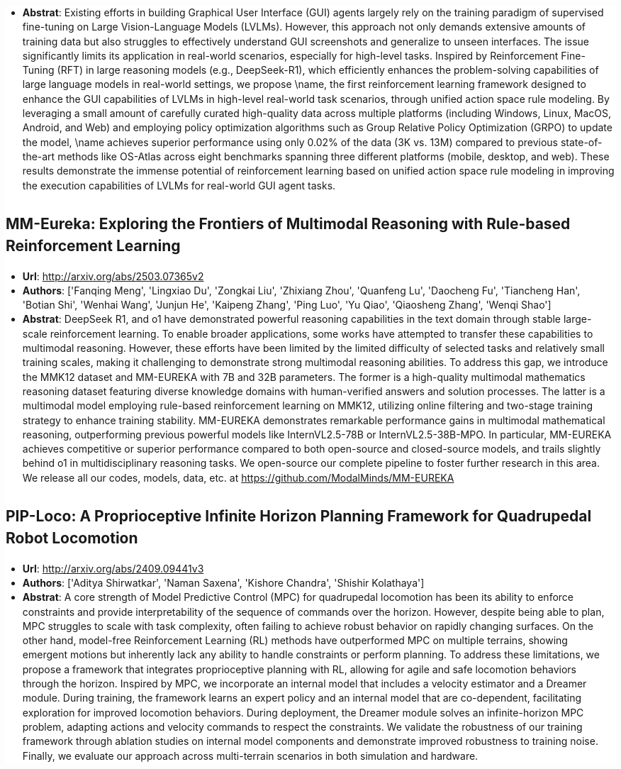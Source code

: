 - **Abstrat**: Existing efforts in building Graphical User Interface (GUI) agents largely rely on the training paradigm of supervised fine-tuning on Large Vision-Language Models (LVLMs). However, this approach not only demands extensive amounts of training data but also struggles to effectively understand GUI screenshots and generalize to unseen interfaces. The issue significantly limits its application in real-world scenarios, especially for high-level tasks. Inspired by Reinforcement Fine-Tuning (RFT) in large reasoning models (e.g., DeepSeek-R1), which efficiently enhances the problem-solving capabilities of large language models in real-world settings, we propose \name, the first reinforcement learning framework designed to enhance the GUI capabilities of LVLMs in high-level real-world task scenarios, through unified action space rule modeling. By leveraging a small amount of carefully curated high-quality data across multiple platforms (including Windows, Linux, MacOS, Android, and Web) and employing policy optimization algorithms such as Group Relative Policy Optimization (GRPO) to update the model, \name achieves superior performance using only 0.02\% of the data (3K vs. 13M) compared to previous state-of-the-art methods like OS-Atlas across eight benchmarks spanning three different platforms (mobile, desktop, and web). These results demonstrate the immense potential of reinforcement learning based on unified action space rule modeling in improving the execution capabilities of LVLMs for real-world GUI agent tasks.





## MM-Eureka: Exploring the Frontiers of Multimodal Reasoning with Rule-based Reinforcement Learning
- **Url**: http://arxiv.org/abs/2503.07365v2
- **Authors**: ['Fanqing Meng', 'Lingxiao Du', 'Zongkai Liu', 'Zhixiang Zhou', 'Quanfeng Lu', 'Daocheng Fu', 'Tiancheng Han', 'Botian Shi', 'Wenhai Wang', 'Junjun He', 'Kaipeng Zhang', 'Ping Luo', 'Yu Qiao', 'Qiaosheng Zhang', 'Wenqi Shao']
- **Abstrat**: DeepSeek R1, and o1 have demonstrated powerful reasoning capabilities in the text domain through stable large-scale reinforcement learning. To enable broader applications, some works have attempted to transfer these capabilities to multimodal reasoning. However, these efforts have been limited by the limited difficulty of selected tasks and relatively small training scales, making it challenging to demonstrate strong multimodal reasoning abilities. To address this gap, we introduce the MMK12 dataset and MM-EUREKA with 7B and 32B parameters. The former is a high-quality multimodal mathematics reasoning dataset featuring diverse knowledge domains with human-verified answers and solution processes. The latter is a multimodal model employing rule-based reinforcement learning on MMK12, utilizing online filtering and two-stage training strategy to enhance training stability. MM-EUREKA demonstrates remarkable performance gains in multimodal mathematical reasoning, outperforming previous powerful models like InternVL2.5-78B or InternVL2.5-38B-MPO. In particular, MM-EUREKA achieves competitive or superior performance compared to both open-source and closed-source models, and trails slightly behind o1 in multidisciplinary reasoning tasks. We open-source our complete pipeline to foster further research in this area. We release all our codes, models, data, etc. at https://github.com/ModalMinds/MM-EUREKA





## PIP-Loco: A Proprioceptive Infinite Horizon Planning Framework for Quadrupedal Robot Locomotion
- **Url**: http://arxiv.org/abs/2409.09441v3
- **Authors**: ['Aditya Shirwatkar', 'Naman Saxena', 'Kishore Chandra', 'Shishir Kolathaya']
- **Abstrat**: A core strength of Model Predictive Control (MPC) for quadrupedal locomotion has been its ability to enforce constraints and provide interpretability of the sequence of commands over the horizon. However, despite being able to plan, MPC struggles to scale with task complexity, often failing to achieve robust behavior on rapidly changing surfaces. On the other hand, model-free Reinforcement Learning (RL) methods have outperformed MPC on multiple terrains, showing emergent motions but inherently lack any ability to handle constraints or perform planning. To address these limitations, we propose a framework that integrates proprioceptive planning with RL, allowing for agile and safe locomotion behaviors through the horizon. Inspired by MPC, we incorporate an internal model that includes a velocity estimator and a Dreamer module. During training, the framework learns an expert policy and an internal model that are co-dependent, facilitating exploration for improved locomotion behaviors. During deployment, the Dreamer module solves an infinite-horizon MPC problem, adapting actions and velocity commands to respect the constraints. We validate the robustness of our training framework through ablation studies on internal model components and demonstrate improved robustness to training noise. Finally, we evaluate our approach across multi-terrain scenarios in both simulation and hardware.